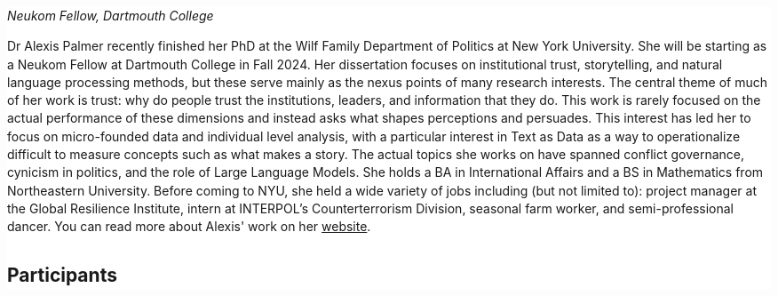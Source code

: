*Neukom Fellow, Dartmouth College*

Dr Alexis Palmer recently finished her PhD at the Wilf Family Department of Politics at New York University. She will be starting as a Neukom Fellow at Dartmouth College in Fall 2024. Her dissertation focuses on institutional trust, storytelling, and natural language processing methods, but these serve mainly as the nexus points of many research interests.
The central theme of much of her work is trust: why do people trust the institutions, leaders, and information that they do. This work is rarely focused on the actual performance of these dimensions and instead asks what shapes perceptions and persuades. This interest has led her to focus on micro-founded data and individual level analysis, with a particular interest in Text as Data as a way to operationalize difficult to measure concepts such as what makes a story. The actual topics she works on have spanned conflict governance, cynicism in politics, and the role of Large Language Models.
She holds a BA in International Affairs and a BS in Mathematics from Northeastern University. Before coming to NYU, she held a wide variety of jobs including (but not limited to): project manager at the Global Resilience Institute, intern at INTERPOL’s Counterterrorism Division, seasonal farm worker, and semi-professional dancer.
You can read more about Alexis' work on her [website](https://lexipalmer13.github.io/).


## Participants 
